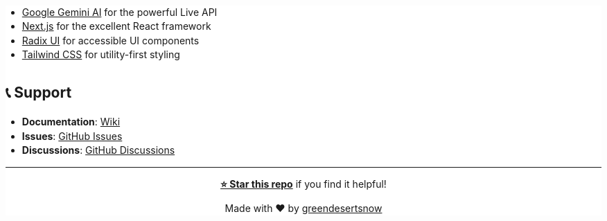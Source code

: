 - [Google Gemini AI](https://ai.google.dev/) for the powerful Live API
- [Next.js](https://nextjs.org/) for the excellent React framework
- [Radix UI](https://www.radix-ui.com/) for accessible UI components
- [Tailwind CSS](https://tailwindcss.com/) for utility-first styling

## 📞 Support

- **Documentation**: [Wiki](https://github.com/greendesertsnow/gemini-live-with-ephemeral-tokens/wiki)
- **Issues**: [GitHub Issues](https://github.com/greendesertsnow/gemini-live-with-ephemeral-tokens/issues)
- **Discussions**: [GitHub Discussions](https://github.com/greendesertsnow/gemini-live-with-ephemeral-tokens/discussions)

---

<div align="center">

**[⭐ Star this repo](https://github.com/greendesertsnow/gemini-live-with-ephemeral-tokens)** if you find it helpful!

Made with ❤️ by [greendesertsnow](https://github.com/greendesertsnow)

</div>